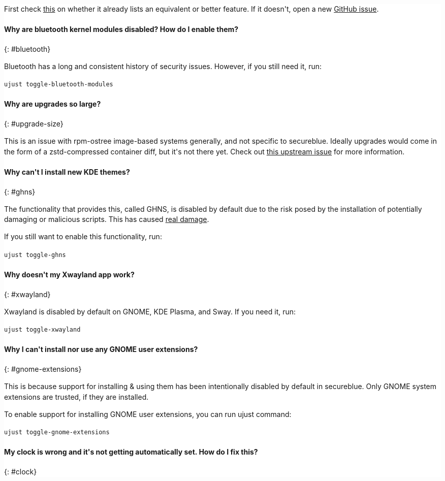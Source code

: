 First check [this](/#hardening) on whether it already lists an equivalent or better feature. If it doesn't, open a new [GitHub issue](https://github.com/secureblue/secureblue/issues).

#### Why are bluetooth kernel modules disabled? How do I enable them?
{: #bluetooth}

Bluetooth has a long and consistent history of security issues. However, if you still need it, run:

```
ujust toggle-bluetooth-modules
```

#### Why are upgrades so large?
{: #upgrade-size}

This is an issue with rpm-ostree image-based systems generally, and not specific to secureblue. Ideally upgrades would come in the form of a zstd-compressed container diff, but it's not there yet. Check out [this upstream issue](https://github.com/coreos/rpm-ostree/issues/4012) for more information.

#### Why can't I install new KDE themes?
{: #ghns}

The functionality that provides this, called GHNS, is disabled by default due to the risk posed by the installation of potentially damaging or malicious scripts. This has caused [real damage](https://blog.davidedmundson.co.uk/blog/kde-store-content/).

If you still want to enable this functionality, run:

```
ujust toggle-ghns
```

#### Why doesn't my Xwayland app work?
{: #xwayland}

Xwayland is disabled by default on GNOME, KDE Plasma, and Sway. If you need it, run:

```
ujust toggle-xwayland
```

#### Why I can't install nor use any GNOME user extensions?
{: #gnome-extensions}

This is because support for installing & using them has been intentionally disabled by default in secureblue.
Only GNOME system extensions are trusted, if they are installed.

To enable support for installing GNOME user extensions, you can run ujust command:

```
ujust toggle-gnome-extensions
```

#### My clock is wrong and it's not getting automatically set. How do I fix this?
{: #clock}
